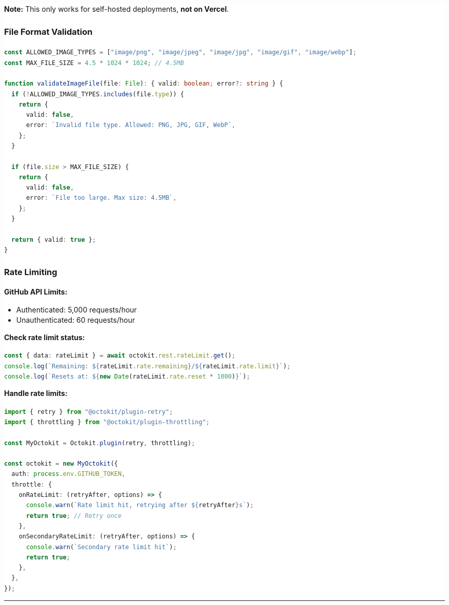 **Note:** This only works for self-hosted deployments, **not on Vercel**.

### File Format Validation

```typescript
const ALLOWED_IMAGE_TYPES = ["image/png", "image/jpeg", "image/jpg", "image/gif", "image/webp"];
const MAX_FILE_SIZE = 4.5 * 1024 * 1024; // 4.5MB

function validateImageFile(file: File): { valid: boolean; error?: string } {
  if (!ALLOWED_IMAGE_TYPES.includes(file.type)) {
    return {
      valid: false,
      error: `Invalid file type. Allowed: PNG, JPG, GIF, WebP`,
    };
  }

  if (file.size > MAX_FILE_SIZE) {
    return {
      valid: false,
      error: `File too large. Max size: 4.5MB`,
    };
  }

  return { valid: true };
}
```

### Rate Limiting

**GitHub API Limits:**
- Authenticated: 5,000 requests/hour
- Unauthenticated: 60 requests/hour

**Check rate limit status:**

```typescript
const { data: rateLimit } = await octokit.rest.rateLimit.get();
console.log(`Remaining: ${rateLimit.rate.remaining}/${rateLimit.rate.limit}`);
console.log(`Resets at: ${new Date(rateLimit.rate.reset * 1000)}`);
```

**Handle rate limits:**

```typescript
import { retry } from "@octokit/plugin-retry";
import { throttling } from "@octokit/plugin-throttling";

const MyOctokit = Octokit.plugin(retry, throttling);

const octokit = new MyOctokit({
  auth: process.env.GITHUB_TOKEN,
  throttle: {
    onRateLimit: (retryAfter, options) => {
      console.warn(`Rate limit hit, retrying after ${retryAfter}s`);
      return true; // Retry once
    },
    onSecondaryRateLimit: (retryAfter, options) => {
      console.warn(`Secondary rate limit hit`);
      return true;
    },
  },
});
```

---